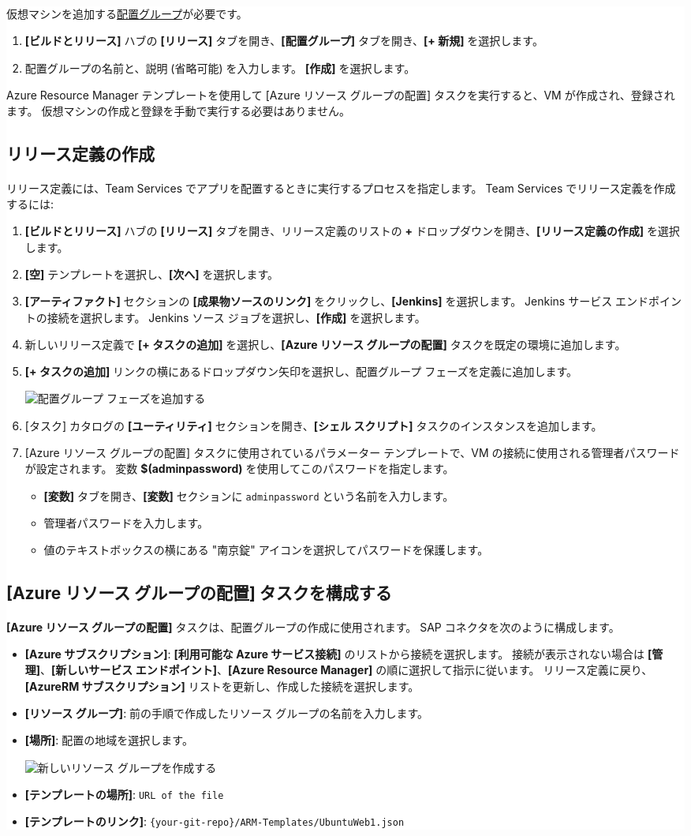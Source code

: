 仮想マシンを追加する[配置グループ](https://www.visualstudio.com/docs/build/concepts/definitions/release/deployment-groups/)が必要です。

1. **[ビルドとリリース]** ハブの **[リリース]** タブを開き、**[配置グループ]** タブを開き、**[+ 新規]** を選択します。

1. 配置グループの名前と、説明 (省略可能) を入力します。
   **[作成]** を選択します。

Azure Resource Manager テンプレートを使用して [Azure リソース グループの配置] タスクを実行すると、VM が作成され、登録されます。
仮想マシンの作成と登録を手動で実行する必要はありません。

## <a name="create-a-release-definition"></a>リリース定義の作成

リリース定義には、Team Services でアプリを配置するときに実行するプロセスを指定します。
Team Services でリリース定義を作成するには:

1. **[ビルドとリリース]** ハブの **[リリース]** タブを開き、リリース定義のリストの **+** ドロップダウンを開き、**[リリース定義の作成]** を選択します。 

1. **[空]** テンプレートを選択し、**[次へ]** を選択します。

1. **[アーティファクト]** セクションの **[成果物ソースのリンク]** をクリックし、**[Jenkins]** を選択します。 Jenkins サービス エンドポイントの接続を選択します。 Jenkins ソース ジョブを選択し、**[作成]** を選択します。 

1. 新しいリリース定義で **[+ タスクの追加]** を選択し、**[Azure リソース グループの配置]** タスクを既定の環境に追加します。

1. **[+ タスクの追加]** リンクの横にあるドロップダウン矢印を選択し、配置グループ フェーズを定義に追加します。

   ![配置グループ フェーズを追加する](media/tutorial-build-deploy-jenkins/deployment-group-phase-in-release-definition.png) 

1. [タスク] カタログの **[ユーティリティ]** セクションを開き、**[シェル スクリプト]** タスクのインスタンスを追加します。

1. [Azure リソース グループの配置] タスクに使用されているパラメーター テンプレートで、VM の接続に使用される管理者パスワードが設定されます。
   変数 **$(adminpassword)** を使用してこのパスワードを指定します。
   
   - **[変数]** タブを開き、**[変数]** セクションに `adminpassword` という名前を入力します。

   - 管理者パスワードを入力します。

   - 値のテキストボックスの横にある "南京錠" アイコンを選択してパスワードを保護します。 

## <a name="configure-the-azure-resource-group-deployment-task"></a>[Azure リソース グループの配置] タスクを構成する

**[Azure リソース グループの配置]** タスクは、配置グループの作成に使用されます。 SAP コネクタを次のように構成します。

* **[Azure サブスクリプション]**: **[利用可能な Azure サービス接続]** のリストから接続を選択します。 
  接続が表示されない場合は **[管理]**、**[新しいサービス エンドポイント]**、**[Azure Resource Manager]** の順に選択して指示に従います。
  リリース定義に戻り、**[AzureRM サブスクリプション]** リストを更新し、作成した接続を選択します。

* **[リソース グループ]**: 前の手順で作成したリソース グループの名前を入力します。

* **[場所]**: 配置の地域を選択します。

  ![新しいリソース グループを作成する](media/tutorial-build-deploy-jenkins/provision-web-server.png)

* **[テンプレートの場所]**: `URL of the file`

* **[テンプレートのリンク]**: `{your-git-repo}/ARM-Templates/UbuntuWeb1.json`
